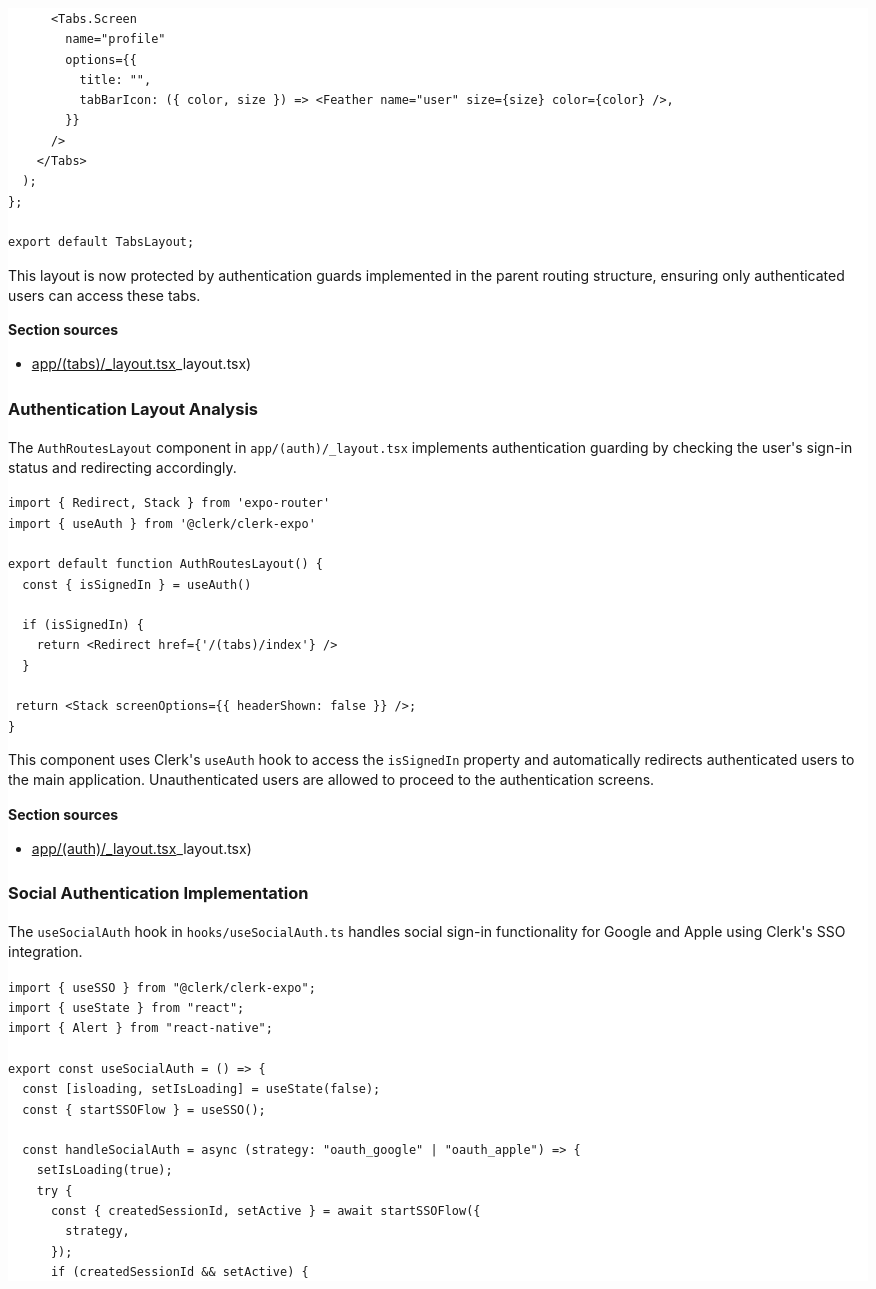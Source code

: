 ```tsx
      <Tabs.Screen
        name="profile"
        options={{
          title: "",
          tabBarIcon: ({ color, size }) => <Feather name="user" size={size} color={color} />,
        }}
      />
    </Tabs>
  );
};

export default TabsLayout;
```

This layout is now protected by authentication guards implemented in the parent routing structure, ensuring only authenticated users can access these tabs.

**Section sources**
- [app/(tabs)/_layout.tsx](file://mobile\app\(tabs)\_layout.tsx)

### Authentication Layout Analysis
The `AuthRoutesLayout` component in `app/(auth)/_layout.tsx` implements authentication guarding by checking the user's sign-in status and redirecting accordingly.

```tsx
import { Redirect, Stack } from 'expo-router'
import { useAuth } from '@clerk/clerk-expo'

export default function AuthRoutesLayout() {
  const { isSignedIn } = useAuth()

  if (isSignedIn) {
    return <Redirect href={'/(tabs)/index'} />
  }

 return <Stack screenOptions={{ headerShown: false }} />;
}
```

This component uses Clerk's `useAuth` hook to access the `isSignedIn` property and automatically redirects authenticated users to the main application. Unauthenticated users are allowed to proceed to the authentication screens.

**Section sources**
- [app/(auth)/_layout.tsx](file://mobile\app\(auth)\_layout.tsx)

### Social Authentication Implementation
The `useSocialAuth` hook in `hooks/useSocialAuth.ts` handles social sign-in functionality for Google and Apple using Clerk's SSO integration.

```tsx
import { useSSO } from "@clerk/clerk-expo";
import { useState } from "react";
import { Alert } from "react-native";

export const useSocialAuth = () => {
  const [isloading, setIsLoading] = useState(false);
  const { startSSOFlow } = useSSO();

  const handleSocialAuth = async (strategy: "oauth_google" | "oauth_apple") => {
    setIsLoading(true);
    try {
      const { createdSessionId, setActive } = await startSSOFlow({
        strategy,
      });
      if (createdSessionId && setActive) {
```